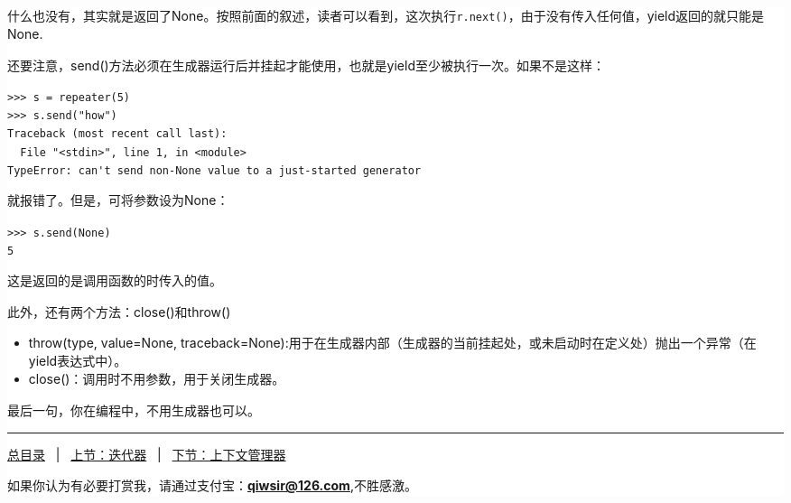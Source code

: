 什么也没有，其实就是返回了None。按照前面的叙述，读者可以看到，这次执行`r.next()`，由于没有传入任何值，yield返回的就只能是None.

还要注意，send()方法必须在生成器运行后并挂起才能使用，也就是yield至少被执行一次。如果不是这样：

    >>> s = repeater(5)
    >>> s.send("how")
    Traceback (most recent call last):
      File "<stdin>", line 1, in <module>
    TypeError: can't send non-None value to a just-started generator

就报错了。但是，可将参数设为None：
    
    >>> s.send(None)
    5

这是返回的是调用函数的时传入的值。

此外，还有两个方法：close()和throw()

- throw(type, value=None, traceback=None):用于在生成器内部（生成器的当前挂起处，或未启动时在定义处）抛出一个异常（在yield表达式中）。
- close()：调用时不用参数，用于关闭生成器。

最后一句，你在编程中，不用生成器也可以。

------

[总目录](./index.md)&nbsp;&nbsp;&nbsp;|&nbsp;&nbsp;&nbsp;[上节：迭代器](./214.md)&nbsp;&nbsp;&nbsp;|&nbsp;&nbsp;&nbsp;[下节：上下文管理器](./235.md)

如果你认为有必要打赏我，请通过支付宝：**qiwsir@126.com**,不胜感激。
 
 
 
 